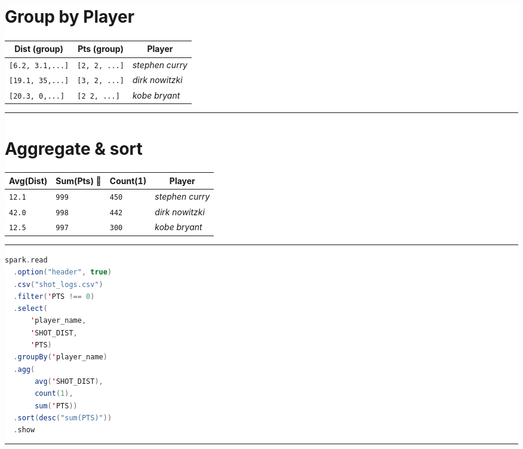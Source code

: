 
# __Group by Player__

| Dist (group)     | Pts (group)   | Player          |
|------------------|---------------|-----------------|
| `[6.2, 3.1,...]` | `[2, 2, ...]` | _stephen curry_ |
| `[19.1, 35,...]` | `[3, 2, ...]` | _dirk nowitzki_ |
| `[20.3, 0,...]`  | `[2 2, ...]`  | _kobe bryant_   |

---

# __Aggregate & sort__

| Avg(Dist) | Sum(Pts)  :arrow_down_small: | Count(1) | Player          |
|-----------|------------------------------|----------|-----------------|
| `12.1`    | `999`                        | `450`    | _stephen curry_ |
| `42.0`    | `998`                        | `442`    | _dirk nowitzki_ |
| `12.5`    | `997`                        | `300`    | _kobe bryant_   |


---

```scala
spark.read
  .option("header", true)
  .csv("shot_logs.csv")
  .filter('PTS !== 0)
  .select(
      'player_name,
      'SHOT_DIST,
      'PTS)
  .groupBy('player_name)
  .agg(
       avg('SHOT_DIST),
       count(1),
       sum('PTS))
  .sort(desc("sum(PTS)"))
  .show
```

---

